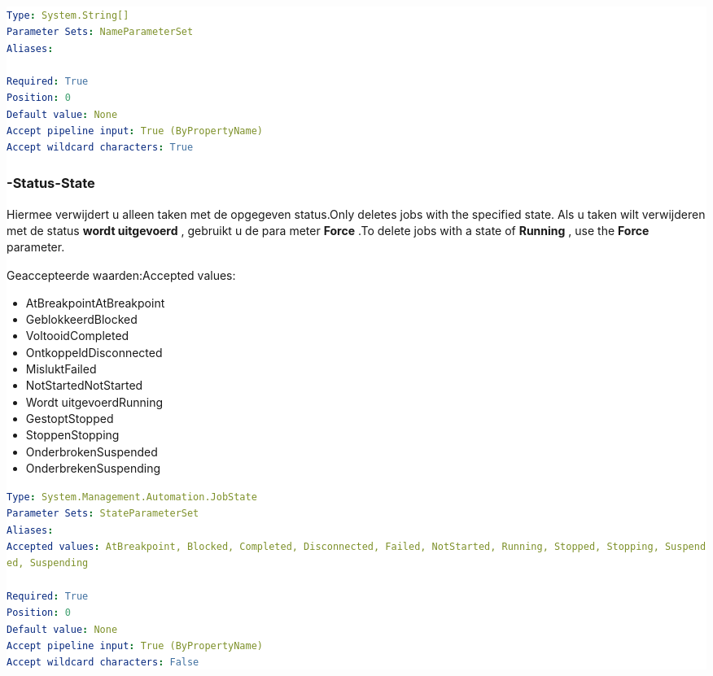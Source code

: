 ```yaml
Type: System.String[]
Parameter Sets: NameParameterSet
Aliases:

Required: True
Position: 0
Default value: None
Accept pipeline input: True (ByPropertyName)
Accept wildcard characters: True
```

### <span data-ttu-id="803e0-206">-Status</span><span class="sxs-lookup"><span data-stu-id="803e0-206">-State</span></span>

<span data-ttu-id="803e0-207">Hiermee verwijdert u alleen taken met de opgegeven status.</span><span class="sxs-lookup"><span data-stu-id="803e0-207">Only deletes jobs with the specified state.</span></span> <span data-ttu-id="803e0-208">Als u taken wilt verwijderen met de status **wordt uitgevoerd** , gebruikt u de para meter **Force** .</span><span class="sxs-lookup"><span data-stu-id="803e0-208">To delete jobs with a state of **Running** , use the **Force** parameter.</span></span>

<span data-ttu-id="803e0-209">Geaccepteerde waarden:</span><span class="sxs-lookup"><span data-stu-id="803e0-209">Accepted values:</span></span>

- <span data-ttu-id="803e0-210">AtBreakpoint</span><span class="sxs-lookup"><span data-stu-id="803e0-210">AtBreakpoint</span></span>
- <span data-ttu-id="803e0-211">Geblokkeerd</span><span class="sxs-lookup"><span data-stu-id="803e0-211">Blocked</span></span>
- <span data-ttu-id="803e0-212">Voltooid</span><span class="sxs-lookup"><span data-stu-id="803e0-212">Completed</span></span>
- <span data-ttu-id="803e0-213">Ontkoppeld</span><span class="sxs-lookup"><span data-stu-id="803e0-213">Disconnected</span></span>
- <span data-ttu-id="803e0-214">Mislukt</span><span class="sxs-lookup"><span data-stu-id="803e0-214">Failed</span></span>
- <span data-ttu-id="803e0-215">NotStarted</span><span class="sxs-lookup"><span data-stu-id="803e0-215">NotStarted</span></span>
- <span data-ttu-id="803e0-216">Wordt uitgevoerd</span><span class="sxs-lookup"><span data-stu-id="803e0-216">Running</span></span>
- <span data-ttu-id="803e0-217">Gestopt</span><span class="sxs-lookup"><span data-stu-id="803e0-217">Stopped</span></span>
- <span data-ttu-id="803e0-218">Stoppen</span><span class="sxs-lookup"><span data-stu-id="803e0-218">Stopping</span></span>
- <span data-ttu-id="803e0-219">Onderbroken</span><span class="sxs-lookup"><span data-stu-id="803e0-219">Suspended</span></span>
- <span data-ttu-id="803e0-220">Onderbreken</span><span class="sxs-lookup"><span data-stu-id="803e0-220">Suspending</span></span>

```yaml
Type: System.Management.Automation.JobState
Parameter Sets: StateParameterSet
Aliases:
Accepted values: AtBreakpoint, Blocked, Completed, Disconnected, Failed, NotStarted, Running, Stopped, Stopping, Suspended, Suspending

Required: True
Position: 0
Default value: None
Accept pipeline input: True (ByPropertyName)
Accept wildcard characters: False
```
